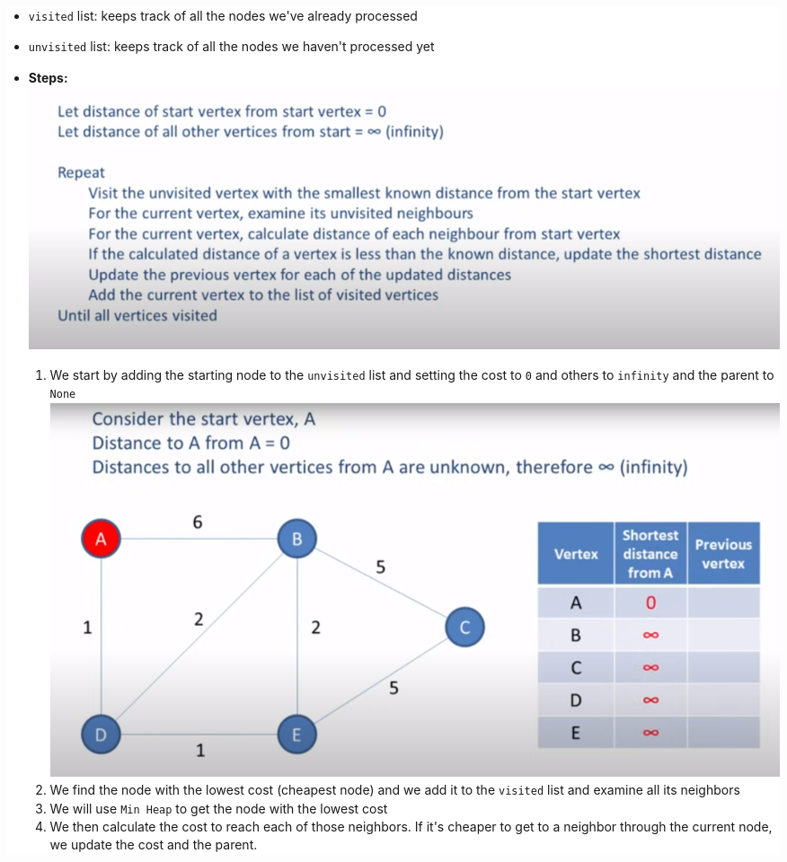   - `visited` list: keeps track of all the nodes we've already processed
  - `unvisited` list: keeps track of all the nodes we haven't processed yet

- **Steps:**
  ![Dijkstra-algorithm](./img/dijkstra-7.png)

  1. We start by adding the starting node to the `unvisited` list and setting the cost to `0` and others to `infinity` and the parent to `None`
     ![Dijkstra-algorithm](./img/dijkstra-4.png)
  2. We find the node with the lowest cost (cheapest node) and we add it to the `visited` list and examine all its neighbors
  3. We will use `Min Heap` to get the node with the lowest cost
  4. We then calculate the cost to reach each of those neighbors. If it's cheaper to get to a neighbor through the current node, we update the cost and the parent.